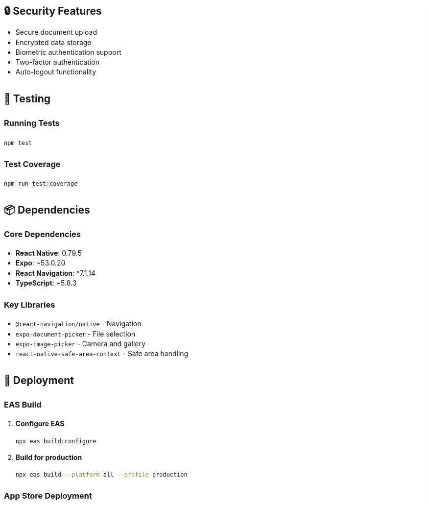 ## 🔒 Security Features

- Secure document upload
- Encrypted data storage
- Biometric authentication support
- Two-factor authentication
- Auto-logout functionality

## 🧪 Testing

### Running Tests
```bash
npm test
```

### Test Coverage
```bash
npm run test:coverage
```

## 📦 Dependencies

### Core Dependencies
- **React Native**: 0.79.5
- **Expo**: ~53.0.20
- **React Navigation**: ^7.1.14
- **TypeScript**: ~5.8.3

### Key Libraries
- `@react-navigation/native` - Navigation
- `expo-document-picker` - File selection
- `expo-image-picker` - Camera and gallery
- `react-native-safe-area-context` - Safe area handling

## 🚀 Deployment

### EAS Build

1. **Configure EAS**
   ```bash
   npx eas build:configure
   ```

2. **Build for production**
   ```bash
   npx eas build --platform all --profile production
   ```

### App Store Deployment
